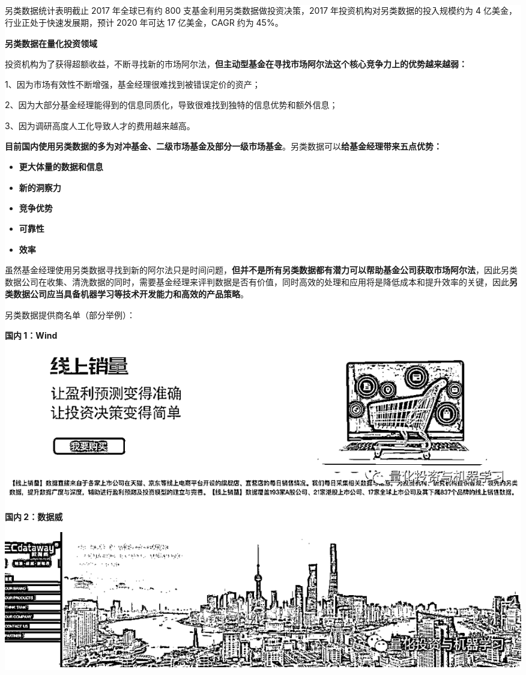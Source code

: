 另类数据统计表明截止 2017 年全球已有约 800 支基金利用另类数据做投资决策，2017 年投资机构对另类数据的投入规模约为 4 亿美金，行业正处于快速发展期，预计 2020 年可达 17 亿美金，CAGR 约为 45%。

**另类数据在量化投资领域**

投资机构为了获得超额收益，不断寻找新的市场阿尔法，**但主动型基金在寻找市场阿尔法这个核心竞争力上的优势越来越弱：**

1、因为市场有效性不断增强，基金经理很难找到被错误定价的资产；

2、因为大部分基金经理能得到的信息同质化，导致很难找到独特的信息优势和额外信息；

3、因为调研高度人工化导致人才的费用越来越高。

**目前国内使用另类数据的多为对冲基金、二级市场基金及部分一级市场基金**。另类数据可以**给基金经理带来五点优势：**

*   **更大体量的数据和信息**

*   **新的洞察力**

*   **竞争优势**

*   **可靠性**

*   **效率**

虽然基金经理使用另类数据寻找到新的阿尔法只是时间问题，**但并不是所有另类数据都有潜力可以帮助基金公司获取市场阿尔法**，因此另类数据公司在收集、清洗数据的同时，需要基金经理来评判数据是否有价值，同时高效的处理和应用将是降低成本和提升效率的关键，因此**另类数据公司应当具备机器学习等技术开发能力和高效的产品策略**。

另类数据提供商名单（部分举例）：

**国内 1：Wind**

![](img/70c7cbe180e4d299b0e2be448348d524.png)

**国内 2：数据威**

![](img/7ea928de33b994419b3d47e215be28c0.png)
